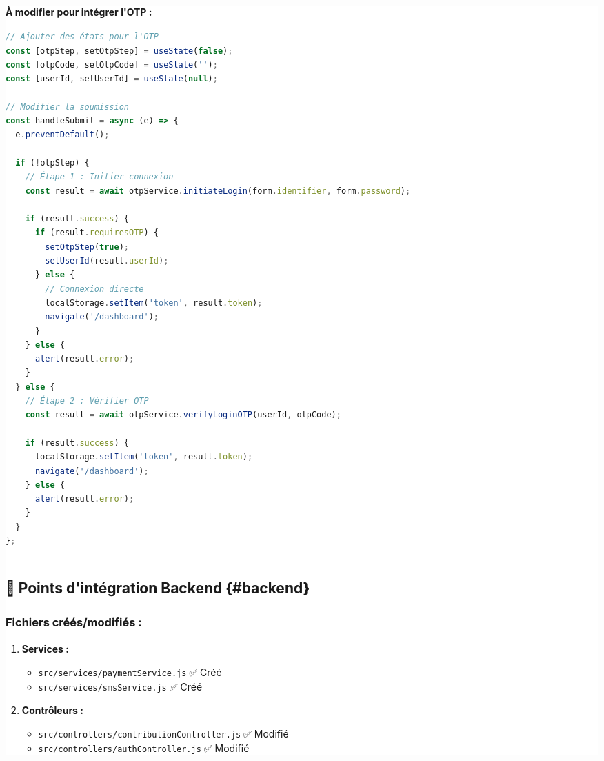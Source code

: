 **À modifier pour intégrer l'OTP :**
```javascript
// Ajouter des états pour l'OTP
const [otpStep, setOtpStep] = useState(false);
const [otpCode, setOtpCode] = useState('');
const [userId, setUserId] = useState(null);

// Modifier la soumission
const handleSubmit = async (e) => {
  e.preventDefault();
  
  if (!otpStep) {
    // Étape 1 : Initier connexion
    const result = await otpService.initiateLogin(form.identifier, form.password);
    
    if (result.success) {
      if (result.requiresOTP) {
        setOtpStep(true);
        setUserId(result.userId);
      } else {
        // Connexion directe
        localStorage.setItem('token', result.token);
        navigate('/dashboard');
      }
    } else {
      alert(result.error);
    }
  } else {
    // Étape 2 : Vérifier OTP
    const result = await otpService.verifyLoginOTP(userId, otpCode);
    
    if (result.success) {
      localStorage.setItem('token', result.token);
      navigate('/dashboard');
    } else {
      alert(result.error);
    }
  }
};
```

---

## 🔧 Points d'intégration Backend {#backend}

### Fichiers créés/modifiés :

1. **Services :**
   - `src/services/paymentService.js` ✅ Créé
   - `src/services/smsService.js` ✅ Créé

2. **Contrôleurs :**
   - `src/controllers/contributionController.js` ✅ Modifié
   - `src/controllers/authController.js` ✅ Modifié
